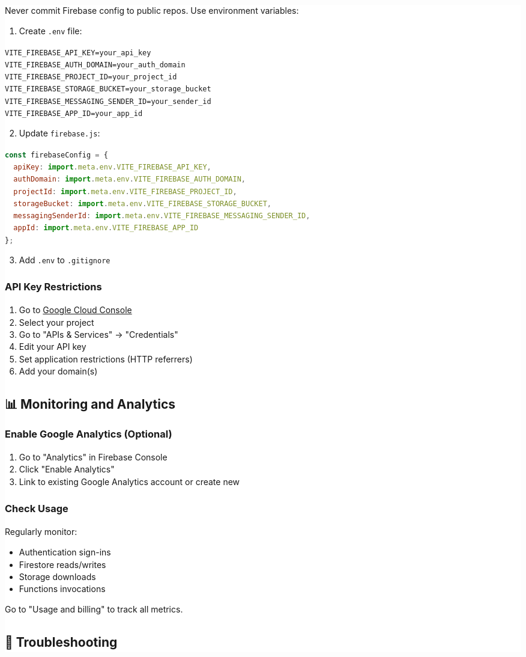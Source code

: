 Never commit Firebase config to public repos. Use environment variables:

1. Create `.env` file:
```env
VITE_FIREBASE_API_KEY=your_api_key
VITE_FIREBASE_AUTH_DOMAIN=your_auth_domain
VITE_FIREBASE_PROJECT_ID=your_project_id
VITE_FIREBASE_STORAGE_BUCKET=your_storage_bucket
VITE_FIREBASE_MESSAGING_SENDER_ID=your_sender_id
VITE_FIREBASE_APP_ID=your_app_id
```

2. Update `firebase.js`:
```javascript
const firebaseConfig = {
  apiKey: import.meta.env.VITE_FIREBASE_API_KEY,
  authDomain: import.meta.env.VITE_FIREBASE_AUTH_DOMAIN,
  projectId: import.meta.env.VITE_FIREBASE_PROJECT_ID,
  storageBucket: import.meta.env.VITE_FIREBASE_STORAGE_BUCKET,
  messagingSenderId: import.meta.env.VITE_FIREBASE_MESSAGING_SENDER_ID,
  appId: import.meta.env.VITE_FIREBASE_APP_ID
};
```

3. Add `.env` to `.gitignore`

### API Key Restrictions

1. Go to [Google Cloud Console](https://console.cloud.google.com/)
2. Select your project
3. Go to "APIs & Services" → "Credentials"
4. Edit your API key
5. Set application restrictions (HTTP referrers)
6. Add your domain(s)

## 📊 Monitoring and Analytics

### Enable Google Analytics (Optional)

1. Go to "Analytics" in Firebase Console
2. Click "Enable Analytics"
3. Link to existing Google Analytics account or create new

### Check Usage

Regularly monitor:
- Authentication sign-ins
- Firestore reads/writes
- Storage downloads
- Functions invocations

Go to "Usage and billing" to track all metrics.

## 🐛 Troubleshooting
